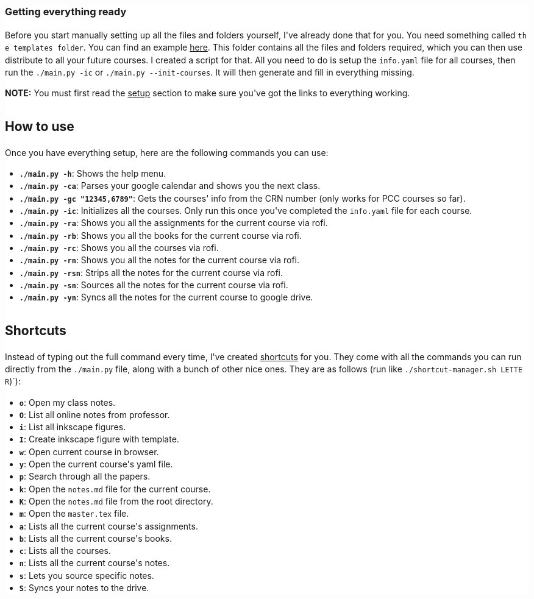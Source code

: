 ### Getting everything ready

Before you start manually setting up all the files and folders yourself, I've already done that for you. You need something called `the templates folder`. You can find an example [here](./example-setup/template_files). This folder contains all the files and folders required, which you can then use distribute to all your future courses. I created a script for that. All you need to do is setup the `info.yaml` file for all courses, then run the `./main.py -ic` or `./main.py --init-courses`. It will then generate and fill in everything missing.

**NOTE:** You must first read the [setup](#setup) section to make sure you've
got the links to everything working.

## How to use

Once you have everything setup, here are the following commands you can use:

- **`./main.py -h`**: Shows the help menu.
- **`./main.py -ca`**: Parses your google calendar and shows you the next class.
- **`./main.py -gc "12345,6789"`**: Gets the courses' info from the CRN number (only works for PCC courses so far).
- **`./main.py -ic`**: Initializes all the courses. Only run this once you've completed the `info.yaml` file for each course.
- **`./main.py -ra`**: Shows you all the assignments for the current course via rofi.
- **`./main.py -rb`**: Shows you all the books for the current course via rofi.
- **`./main.py -rc`**: Shows you all the courses via rofi.
- **`./main.py -rn`**: Shows you all the notes for the current course via rofi.
- **`./main.py -rsn`**: Strips all the notes for the current course via rofi.
- **`./main.py -sn`**: Sources all the notes for the current course via rofi.
- **`./main.py -yn`**: Syncs all the notes for the current course to google drive.

## Shortcuts

Instead of typing out the full command every time, I've created [shortcuts](./shortcut-manager.sh) for you. They come with all the commands you can run directly from the `./main.py` file, along with a bunch of other nice ones. They are as follows (run like `./shortcut-manager.sh LETTER`)`):

- **`o`**: Open my class notes.
- **`O`**: List all online notes from professor.
- **`i`**: List all inkscape figures.
- **`I`**: Create inkscape figure with template.
- **`w`**: Open current course in browser.
- **`y`**: Open the current course's yaml file.
- **`p`**: Search through all the papers.
- **`k`**: Open the `notes.md` file for the current course.
- **`K`**: Open the `notes.md` file from the root directory.
- **`m`**: Open the `master.tex` file.
- **`a`**: Lists all the current course's assignments.
- **`b`**: Lists all the current course's books.
- **`c`**: Lists all the courses.
- **`n`**: Lists all the current course's notes.
- **`s`**: Lets you source specific notes.
- **`S`**: Syncs your notes to the drive.
